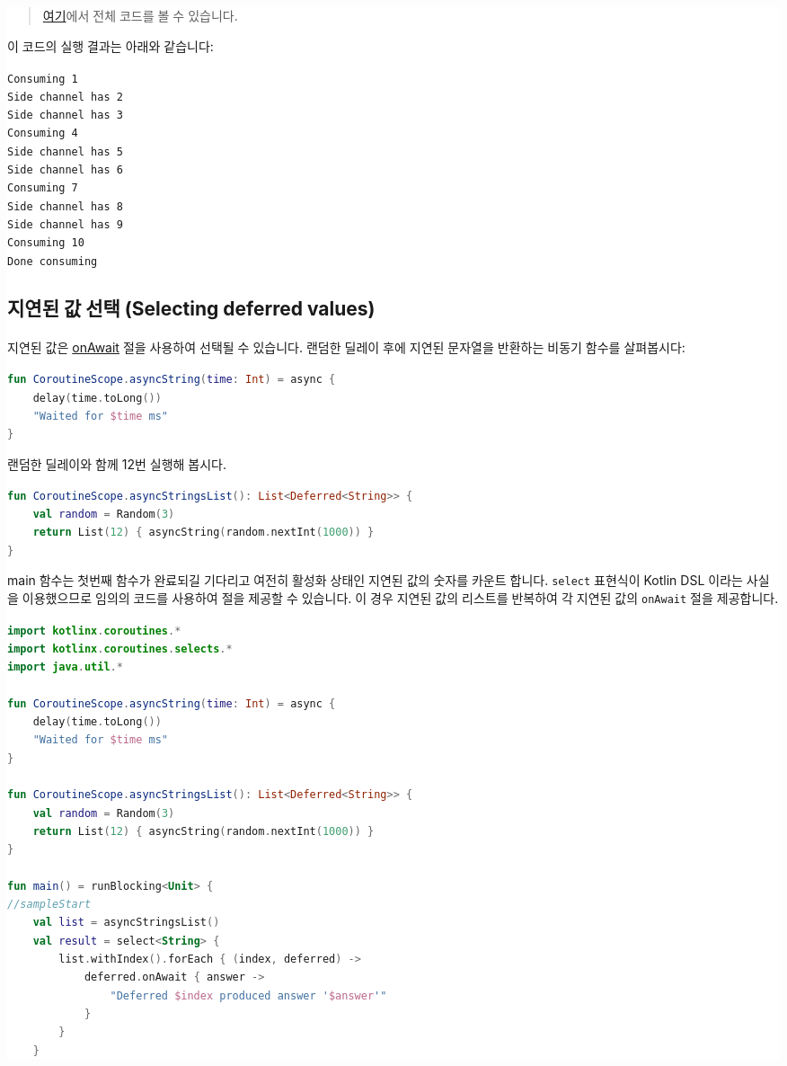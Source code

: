> [여기](https://github.com/kotlin/kotlinx.coroutines/blob/master/kotlinx-coroutines-core/jvm/test/guide/example-select-03.kt)에서 전체 코드를 볼 수 있습니다.

이 코드의 실행 결과는 아래와 같습니다:

```text
Consuming 1
Side channel has 2
Side channel has 3
Consuming 4
Side channel has 5
Side channel has 6
Consuming 7
Side channel has 8
Side channel has 9
Consuming 10
Done consuming
```

## 지연된 값 선택 \(Selecting deferred values\)

지연된 값은 [onAwait](https://kotlin.github.io/kotlinx.coroutines/kotlinx-coroutines-core/kotlinx.coroutines/-deferred/on-await.html) 절을 사용하여 선택될 수 있습니다. 랜덤한 딜레이 후에 지연된 문자열을 반환하는 비동기 함수를 살펴봅시다:

```kotlin
fun CoroutineScope.asyncString(time: Int) = async {
    delay(time.toLong())
    "Waited for $time ms"
}
```

랜덤한 딜레이와 함께 12번 실행해 봅시다.

```kotlin
fun CoroutineScope.asyncStringsList(): List<Deferred<String>> {
    val random = Random(3)
    return List(12) { asyncString(random.nextInt(1000)) }
}
```

main 함수는 첫번째 함수가 완료되길 기다리고 여전히 활성화 상태인 지연된 값의 숫자를 카운트 합니다. `select` 표현식이 Kotlin DSL 이라는 사실을 이용했으므로 임의의 코드를 사용하여 절을 제공할 수 있습니다. 이 경우 지연된 값의 리스트를 반복하여 각 지연된 값의 `onAwait` 절을 제공합니다.

```kotlin
import kotlinx.coroutines.*
import kotlinx.coroutines.selects.*
import java.util.*

fun CoroutineScope.asyncString(time: Int) = async {
    delay(time.toLong())
    "Waited for $time ms"
}

fun CoroutineScope.asyncStringsList(): List<Deferred<String>> {
    val random = Random(3)
    return List(12) { asyncString(random.nextInt(1000)) }
}

fun main() = runBlocking<Unit> {
//sampleStart
    val list = asyncStringsList()
    val result = select<String> {
        list.withIndex().forEach { (index, deferred) ->
            deferred.onAwait { answer ->
                "Deferred $index produced answer '$answer'"
            }
        }
    }
```